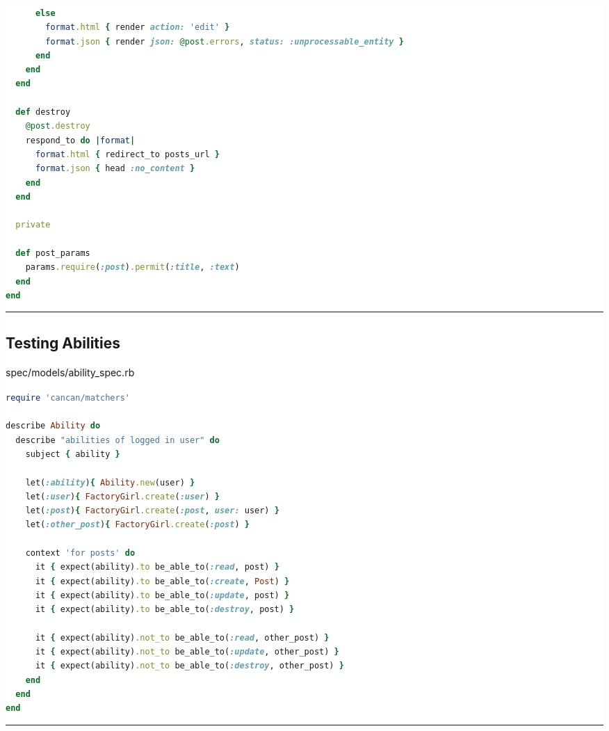 ```ruby
      else
        format.html { render action: 'edit' }
        format.json { render json: @post.errors, status: :unprocessable_entity }
      end
    end
  end

  def destroy
    @post.destroy
    respond_to do |format|
      format.html { redirect_to posts_url }
      format.json { head :no_content }
    end
  end

  private

  def post_params
    params.require(:post).permit(:title, :text)
  end
end
```

---

## Testing Abilities

spec/models/ability_spec.rb 

```ruby
require 'cancan/matchers'

describe Ability do
  describe "abilities of logged in user" do
    subject { ability }

    let(:ability){ Ability.new(user) }
    let(:user){ FactoryGirl.create(:user) }
    let(:post){ FactoryGirl.create(:post, user: user) }
    let(:other_post){ FactoryGirl.create(:post) }

    context 'for posts' do
      it { expect(ability).to be_able_to(:read, post) }
      it { expect(ability).to be_able_to(:create, Post) }
      it { expect(ability).to be_able_to(:update, post) }
      it { expect(ability).to be_able_to(:destroy, post) }

      it { expect(ability).not_to be_able_to(:read, other_post) }
      it { expect(ability).not_to be_able_to(:update, other_post) }
      it { expect(ability).not_to be_able_to(:destroy, other_post) }
    end
  end
end
```

---